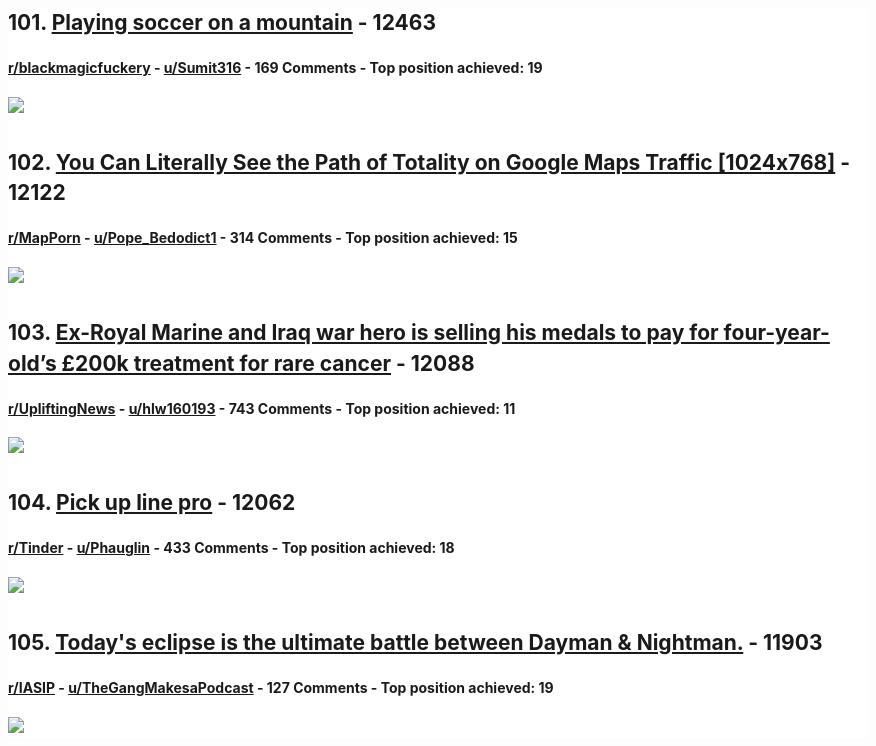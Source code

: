 ## 101. [Playing soccer on a mountain](http://reddit.com/r/blackmagicfuckery/comments/6v343h/playing_soccer_on_a_mountain/) - 12463
#### [r/blackmagicfuckery](http://reddit.com/r/blackmagicfuckery) - [u/Sumit316](http://reddit.com/u/Sumit316) - 169 Comments - Top position achieved: 19

<a href="https://i.imgur.com/33kSPxK.gifv"><img src="https://b.thumbs.redditmedia.com/U80t3YkjGywIxeCUHOoZcnHs6o08kaE4GRec6JRA0YA.jpg"></img></a>

## 102. [You Can Literally See the Path of Totality on Google Maps Traffic [1024x768]](http://reddit.com/r/MapPorn/comments/6v5qnt/you_can_literally_see_the_path_of_totality_on/) - 12122
#### [r/MapPorn](http://reddit.com/r/MapPorn) - [u/Pope_Bedodict1](http://reddit.com/u/Pope_Bedodict1) - 314 Comments - Top position achieved: 15

<a href="https://i.redd.it/njuqnv4uf5hz.jpg"><img src="https://b.thumbs.redditmedia.com/guJWTnMkL9vmOWWw1AlPUsQUchXU8NUQVlQnNcS-C5E.jpg"></img></a>

## 103. [Ex-Royal Marine and Iraq war hero is selling his medals to pay for four-year-old’s £200k treatment for rare cancer](http://reddit.com/r/UpliftingNews/comments/6v6d6m/exroyal_marine_and_iraq_war_hero_is_selling_his/) - 12088
#### [r/UpliftingNews](http://reddit.com/r/UpliftingNews) - [u/hlw160193](http://reddit.com/u/hlw160193) - 743 Comments - Top position achieved: 11

<a href="https://www.thesun.co.uk/news/4287301/ex-royal-marine-selling-medals-to-pay-for-child-rare-cancer-treatment/"><img src="https://a.thumbs.redditmedia.com/oYVJxoBT1tqf3NLxQsWSm2Bed9MaWnuTjESOyW8oBj8.jpg"></img></a>

## 104. [Pick up line pro](http://reddit.com/r/Tinder/comments/6v304o/pick_up_line_pro/) - 12062
#### [r/Tinder](http://reddit.com/r/Tinder) - [u/Phauglin](http://reddit.com/u/Phauglin) - 433 Comments - Top position achieved: 18

<a href="https://imgur.com/lCJr2Si"><img src="https://b.thumbs.redditmedia.com/P-82zZe5cVXlPR62VXzXbgAhx-AdKRZ1Jty4pqff4hM.jpg"></img></a>

## 105. [Today's eclipse is the ultimate battle between Dayman &amp; Nightman.](http://reddit.com/r/IASIP/comments/6v2r1k/todays_eclipse_is_the_ultimate_battle_between/) - 11903
#### [r/IASIP](http://reddit.com/r/IASIP) - [u/TheGangMakesaPodcast](http://reddit.com/u/TheGangMakesaPodcast) - 127 Comments - Top position achieved: 19

<a href="https://i.redd.it/r440psv9a3hz.jpg"><img src="https://b.thumbs.redditmedia.com/TMsOfHo6FRVBF1Kxo8FaJTg8Jfs8o0YguzqonmHv8yU.jpg"></img></a>
